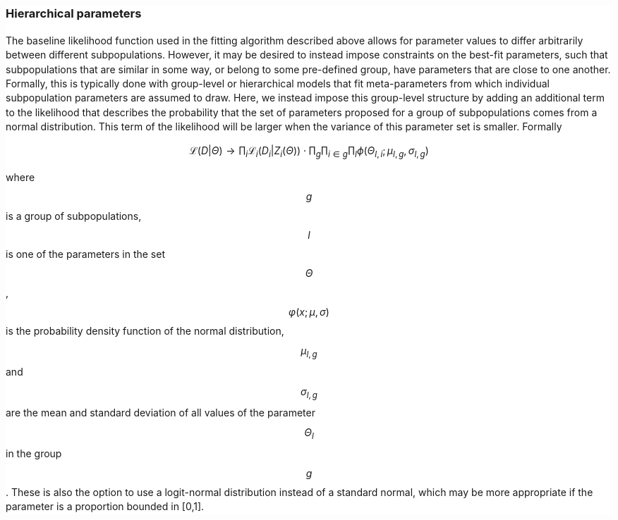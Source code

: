
### Hierarchical parameters

The baseline likelihood function used in the fitting algorithm described above allows for parameter values to differ arbitrarily between different subpopulations. However, it may be desired to instead impose constraints on the best-fit parameters, such that subpopulations that are similar in some way, or belong to some pre-defined group, have parameters that are close to one another. Formally, this is typically done with group-level or hierarchical models that fit meta-parameters from which individual subpopulation parameters are assumed to draw. Here, we instead impose this group-level structure by adding an additional term to the likelihood that describes the probability that the set of parameters proposed for a group of subpopulations comes from a normal distribution. This term of the likelihood will be larger when the variance of this parameter set is smaller. Formally

$$
\mathcal{L}(D|\Theta)  \rightarrow  \prod_i \mathcal{L}_i(D_i|Z_i(\Theta))  \cdot \prod_g \prod_{i \in g} \prod_l \phi(\Theta_{l,i}; \mu_{l,g}, \sigma_{l,g})
$$

where $$g$$ is a group of subpopulations, $$l$$ is one of the parameters in the set $$\Theta$$, $$\varphi(x;\mu,\sigma)$$is the probability density function of the normal distribution, $$\mu_{l,g}$$ and $$\sigma_{l,g}$$ are the mean and standard deviation of all values of the parameter $$\Theta_l$$ in the group $$g$$. These is also the option to use a logit-normal distribution instead of a standard normal, which may be more appropriate if the parameter is a proportion bounded in \[0,1].&#x20;

###

